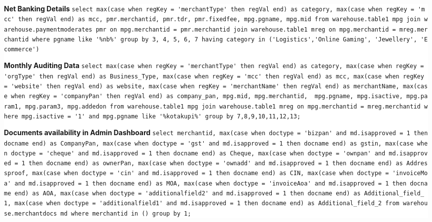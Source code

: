  
**Net Banking Details**
`select
max(case when regKey = 'merchantType' then regVal end) as category,
max(case when regKey = 'mcc' then regVal end) as mcc,
pmr.merchantid,
pmr.tdr,
pmr.fixedfee,
mpg.pgname,
mpg.mid
from warehouse.table1 mpg
join warehouse.paymentmoderates pmr
on mpg.merchantid = pmr.merchantid
join warehouse.table1 mreg on mpg.merchantid = mreg.merchantid
where pgname like '%nb%'
group by 3, 4, 5, 6, 7
having category in ('Logistics','Online Gaming', 'Jewellery', 'Ecommerce')`
 
 
**Monthly Auditing Data**
`select
max(case when regKey = 'merchantType' then regVal end) as category,
max(case when regKey = 'orgType' then regVal end) as Business_Type,
max(case when regKey = 'mcc' then regVal end) as mcc,
max(case when regKey = 'website' then regVal end) as website,
max(case when regKey = 'merchantName' then regVal end) as merchantName,
max(case when regKey = 'companyPan' then regVal end) as company_pan,
mpg.mid,
mpg.merchantid, 
mpg.pgname,
mpg.isactive,
mpg.param1,
mpg.param3,
mpg.addedon
from warehouse.table1 mpg
join warehouse.table1 mreg
on mpg.merchantid = mreg.merchantid
where mpg.isactive = '1' and
mpg.pgname like '%kotakupi%'
group by 7,8,9,10,11,12,13;`
 
 
**Documents availability in Admin Dashboard**
`select merchantid,
max(case when doctype = 'bizpan' and md.isapproved = 1 then docname end) as CompanyPan,
max(case when doctype = 'gst' and md.isapproved = 1 then docname end) as gstin,
max(case when doctype = 'cheque' and md.isapproved = 1 then docname end) as Cheque,
max(case when doctype = 'ownpan' and md.isapproved = 1 then docname end) as ownerPan,
max(case when doctype = 'ownadd' and md.isapproved = 1 then docname end) as Addressproof,
max(case when doctype = 'cin' and md.isapproved = 1 then docname end) as CIN,
max(case when doctype = 'invoiceMoa' and md.isapproved = 1 then docname end) as MOA,
max(case when doctype = 'invoiceAoa' and md.isapproved = 1 then docname end) as AOA,
max(case when doctype = 'additionalfield2' and md.isapproved = 1 then docname end) as Additional_field_1,
max(case when doctype = 'additionalfield1' and md.isapproved = 1 then docname end) as Additional_field_2
from warehouse.merchantdocs md
where merchantid in ()
group by 1;`
